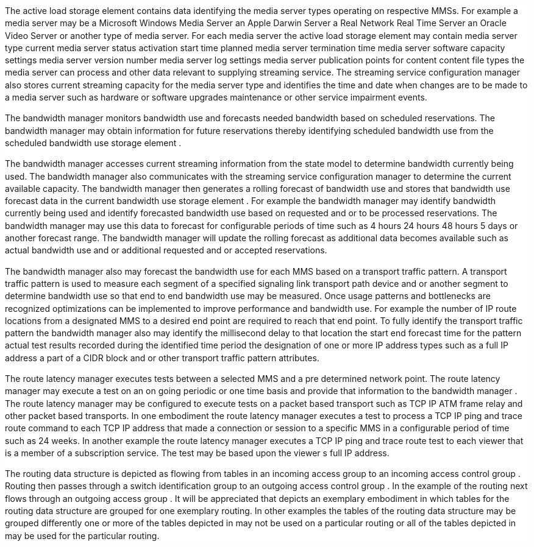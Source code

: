 The active load storage element contains data identifying the media server types operating on respective MMSs. For example a media server may be a Microsoft Windows Media Server an Apple Darwin Server a Real Network Real Time Server an Oracle Video Server or another type of media server. For each media server the active load storage element may contain media server type current media server status activation start time planned media server termination time media server software capacity settings media server version number media server log settings media server publication points for content content file types the media server can process and other data relevant to supplying streaming service. The streaming service configuration manager also stores current streaming capacity for the media server type and identifies the time and date when changes are to be made to a media server such as hardware or software upgrades maintenance or other service impairment events.

The bandwidth manager monitors bandwidth use and forecasts needed bandwidth based on scheduled reservations. The bandwidth manager may obtain information for future reservations thereby identifying scheduled bandwidth use from the scheduled bandwidth use storage element .

The bandwidth manager accesses current streaming information from the state model to determine bandwidth currently being used. The bandwidth manager also communicates with the streaming service configuration manager to determine the current available capacity. The bandwidth manager then generates a rolling forecast of bandwidth use and stores that bandwidth use forecast data in the current bandwidth use storage element . For example the bandwidth manager may identify bandwidth currently being used and identify forecasted bandwidth use based on requested and or to be processed reservations. The bandwidth manager may use this data to forecast for configurable periods of time such as 4 hours 24 hours 48 hours 5 days or another forecast range. The bandwidth manager will update the rolling forecast as additional data becomes available such as actual bandwidth use and or additional requested and or accepted reservations.

The bandwidth manager also may forecast the bandwidth use for each MMS based on a transport traffic pattern. A transport traffic pattern is used to measure each segment of a specified signaling link transport path device and or another segment to determine bandwidth use so that end to end bandwidth use may be measured. Once usage patterns and bottlenecks are recognized optimizations can be implemented to improve performance and bandwidth use. For example the number of IP route locations from a designated MMS to a desired end point are required to reach that end point. To fully identify the transport traffic pattern the bandwidth manager also may identify the millisecond delay to that location the start end forecast time for the pattern actual test results recorded during the identified time period the designation of one or more IP address types such as a full IP address a part of a CIDR block and or other transport traffic pattern attributes.

The route latency manager executes tests between a selected MMS and a pre determined network point. The route latency manager may execute a test on an on going periodic or one time basis and provide that information to the bandwidth manager . The route latency manager may be configured to execute tests on a packet based transport such as TCP IP ATM frame relay and other packet based transports. In one embodiment the route latency manager executes a test to process a TCP IP ping and trace route command to each TCP IP address that made a connection or session to a specific MMS in a configurable period of time such as 24 weeks. In another example the route latency manager executes a TCP IP ping and trace route test to each viewer that is a member of a subscription service. The test may be based upon the viewer s full IP address.

The routing data structure is depicted as flowing from tables in an incoming access group to an incoming access control group . Routing then passes through a switch identification group to an outgoing access control group . In the example of the routing next flows through an outgoing access group . It will be appreciated that depicts an exemplary embodiment in which tables for the routing data structure are grouped for one exemplary routing. In other examples the tables of the routing data structure may be grouped differently one or more of the tables depicted in may not be used on a particular routing or all of the tables depicted in may be used for the particular routing.
